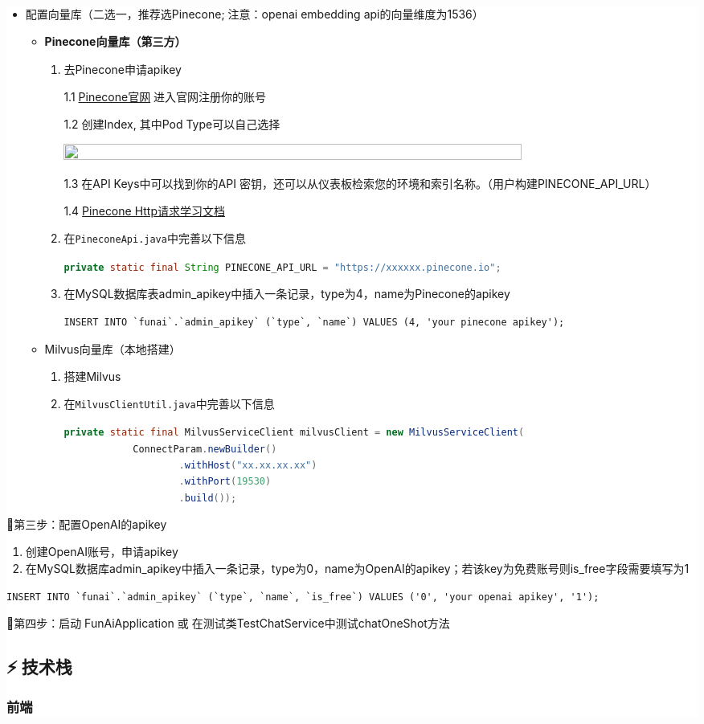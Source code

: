 - 配置向量库（二选一，推荐选Pinecone; 注意：openai embedding api的向量维度为1536）

  - **Pinecone向量库（第三方）**

    1. 去Pinecone申请apikey
    
        1.1 [Pinecone官网](https://app.pinecone.io/) 进入官网注册你的账号 
      
        1.2 创建Index, 其中Pod Type可以自己选择
        
        <img src="mdImg/pinecone-1.png" width="85%" height="85%">
      
        1.3 在API Keys中可以找到你的API 密钥，还可以从仪表板检索您的环境和索引名称。（用户构建PINECONE_API_URL）
      
        1.4 [Pinecone Http请求学习文档](https://docs.pinecone.io/reference/describe_index_stats_post)

    2. 在`PineconeApi.java`中完善以下信息

       ```java
       private static final String PINECONE_API_URL = "https://xxxxxx.pinecone.io";
       ```

    3. 在MySQL数据库表admin_apikey中插入一条记录，type为4，name为Pinecone的apikey
      
        ```mysql
        INSERT INTO `funai`.`admin_apikey` (`type`, `name`) VALUES (4, 'your pinecone apikey');
        ```

  - Milvus向量库（本地搭建）

    1. 搭建Milvus

    2. 在`MilvusClientUtil.java`中完善以下信息

       ```java
       private static final MilvusServiceClient milvusClient = new MilvusServiceClient(
                   ConnectParam.newBuilder()
                           .withHost("xx.xx.xx.xx")
                           .withPort(19530)
                           .build());
       ```

       

🎈第三步：配置OpenAI的apikey

1. 创建OpenAI账号，申请apikey
2. 在MySQL数据库admin_apikey中插入一条记录，type为0，name为OpenAI的apikey；若该key为免费账号则is_free字段需要填写为1
```mysql
INSERT INTO `funai`.`admin_apikey` (`type`, `name`, `is_free`) VALUES ('0', 'your openai apikey', '1');
```


🎈第四步：启动 FunAiApplication  或  在测试类TestChatService中测试chatOneShot方法



## :zap: 技术栈

### 前端
